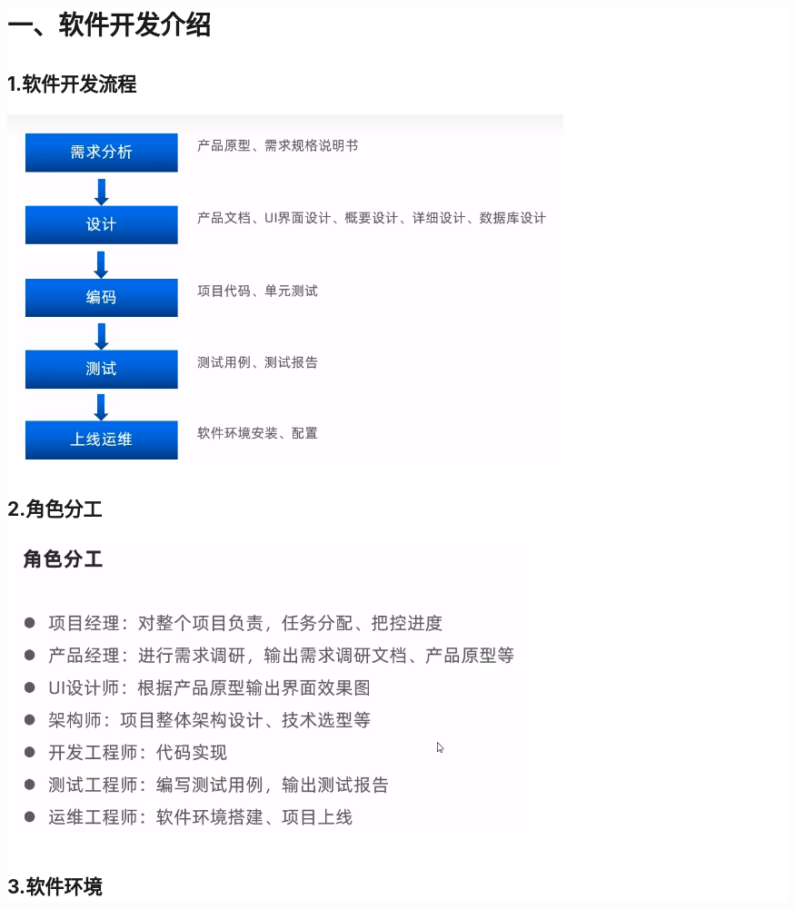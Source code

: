 
# 一、软件开发介绍

## 1.软件开发流程

![image-20230721095016433](苍穹外卖.assets/202307210951169.png)

## 2.角色分工

![image-20230721095208682](苍穹外卖.assets/202307210952827.png)

## 3.软件环境
